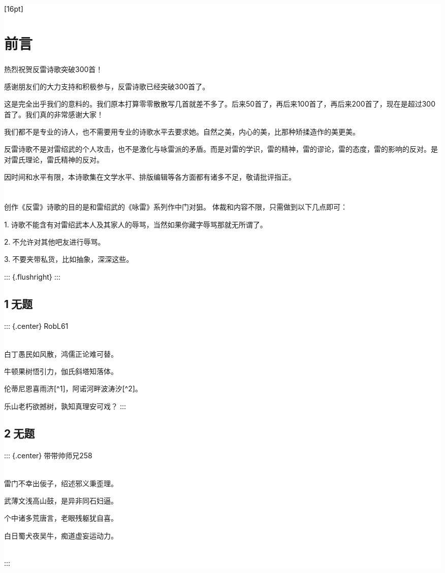 \[16pt\]

# 前言

热烈祝贺反雷诗歌突破300首！

感谢朋友们的大力支持和积极参与，反雷诗歌已经突破300首了。

这是完全出乎我们的意料的。我们原本打算零零散散写几首就差不多了。后来50首了，再后来100首了，再后来200首了，现在是超过300首了。我们真的非常感谢大家！

我们都不是专业的诗人，也不需要用专业的诗歌水平去要求她。自然之美，内心的美，比那种矫揉造作的美更美。

反雷诗歌不是对雷绍武的个人攻击，也不是激化与咏雷派的矛盾。而是对雷的学识，雷的精神，雷的谬论，雷的态度，雷的影响的反对。是对雷氏理论，雷氏精神的反对。

因时间和水平有限，本诗歌集在文学水平、排版编辑等各方面都有诸多不足，敬请批评指正。

# 

创作《反雷》诗歌的目的是和雷绍武的《咏雷》系列作中门对狙。 体裁和内容不限，只需做到以下几点即可：

1\. 诗歌不能含有对雷绍武本人及其家人的辱骂，当然如果你藏字辱骂那就无所谓了。

2\. 不允许对其他吧友进行辱骂。

3\. 不要夹带私货，比如抽象，深深这些。

::: {.flushright}
:::

## 1 无题

::: {.center}
RobL61

 \
白丁愚民如风散，鸿儒正论难可替。

牛顿果树悟引力，伽氏斜塔知落体。

伦蒂尼恩喜雨济[^1]，阿诺河畔波涛汐[^2]。

乐山老朽欲撼树，孰知真理安可戏？
:::

## 2 无题

::: {.center}
带带帅师兄258

 \
雷门不幸出佞子，绍述邪义秉歪理。

武薄文浅高山鼓，是异非同石妇逼。

个中诸多荒唐言，老眼残躯犹自喜。

白日蜀犬夜吴牛，痴道虚妄运动力。

 \
:::
